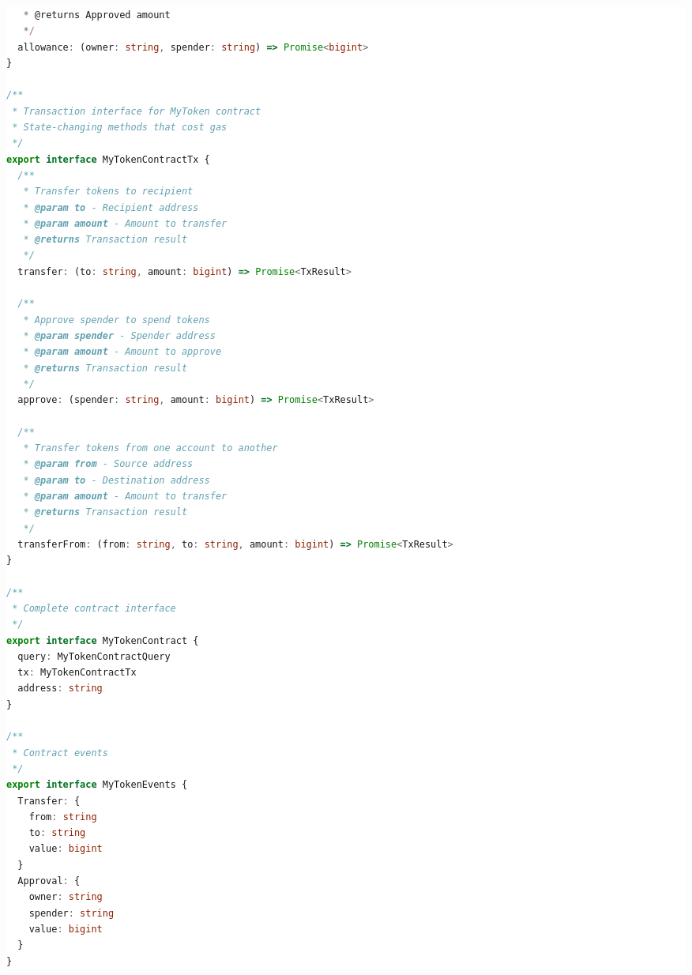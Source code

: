 ```typescript
   * @returns Approved amount
   */
  allowance: (owner: string, spender: string) => Promise<bigint>
}

/**
 * Transaction interface for MyToken contract
 * State-changing methods that cost gas
 */
export interface MyTokenContractTx {
  /**
   * Transfer tokens to recipient
   * @param to - Recipient address
   * @param amount - Amount to transfer
   * @returns Transaction result
   */
  transfer: (to: string, amount: bigint) => Promise<TxResult>

  /**
   * Approve spender to spend tokens
   * @param spender - Spender address
   * @param amount - Amount to approve
   * @returns Transaction result
   */
  approve: (spender: string, amount: bigint) => Promise<TxResult>

  /**
   * Transfer tokens from one account to another
   * @param from - Source address
   * @param to - Destination address
   * @param amount - Amount to transfer
   * @returns Transaction result
   */
  transferFrom: (from: string, to: string, amount: bigint) => Promise<TxResult>
}

/**
 * Complete contract interface
 */
export interface MyTokenContract {
  query: MyTokenContractQuery
  tx: MyTokenContractTx
  address: string
}

/**
 * Contract events
 */
export interface MyTokenEvents {
  Transfer: {
    from: string
    to: string
    value: bigint
  }
  Approval: {
    owner: string
    spender: string
    value: bigint
  }
}
```

